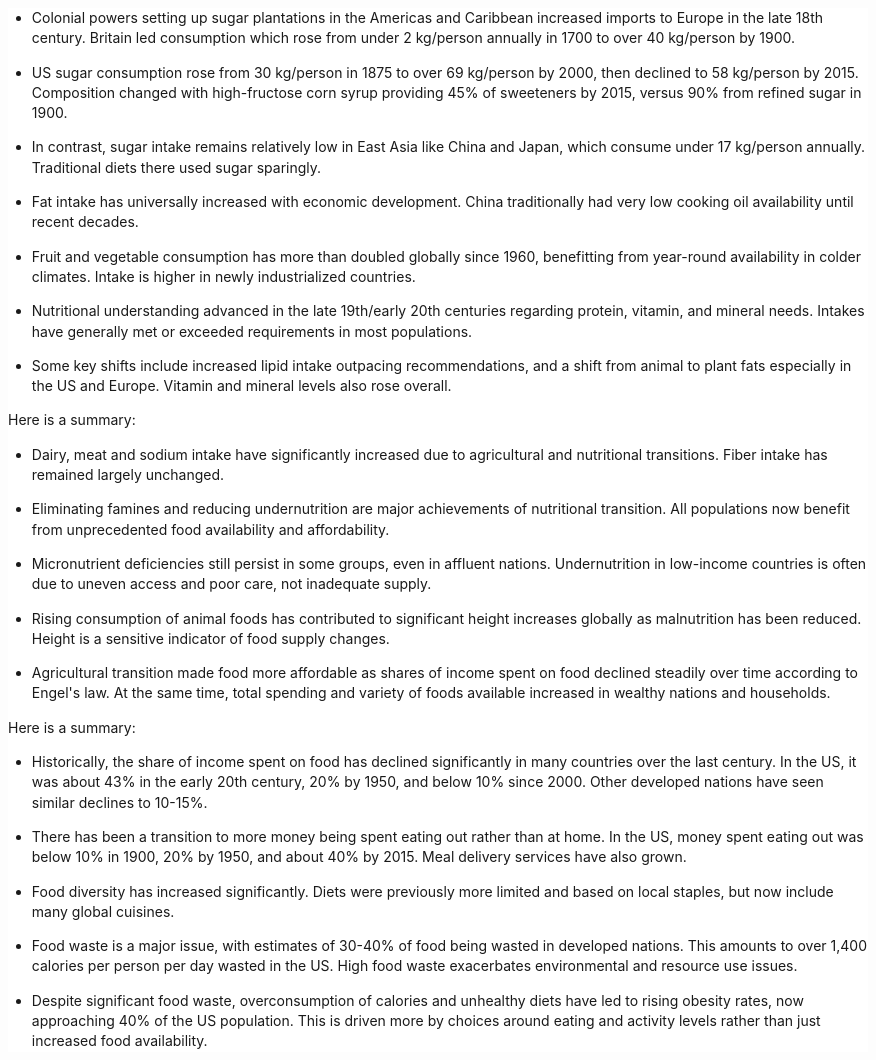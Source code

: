 - Colonial powers setting up sugar plantations in the Americas and Caribbean increased imports to Europe in the late 18th century. Britain led consumption which rose from under 2 kg/person annually in 1700 to over 40 kg/person by 1900. 

- US sugar consumption rose from 30 kg/person in 1875 to over 69 kg/person by 2000, then declined to 58 kg/person by 2015. Composition changed with high-fructose corn syrup providing 45% of sweeteners by 2015, versus 90% from refined sugar in 1900.

- In contrast, sugar intake remains relatively low in East Asia like China and Japan, which consume under 17 kg/person annually. Traditional diets there used sugar sparingly. 

- Fat intake has universally increased with economic development. China traditionally had very low cooking oil availability until recent decades.

- Fruit and vegetable consumption has more than doubled globally since 1960, benefitting from year-round availability in colder climates. Intake is higher in newly industrialized countries.

- Nutritional understanding advanced in the late 19th/early 20th centuries regarding protein, vitamin, and mineral needs. Intakes have generally met or exceeded requirements in most populations.

- Some key shifts include increased lipid intake outpacing recommendations, and a shift from animal to plant fats especially in the US and Europe. Vitamin and mineral levels also rose overall.

 Here is a summary:

- Dairy, meat and sodium intake have significantly increased due to agricultural and nutritional transitions. Fiber intake has remained largely unchanged. 

- Eliminating famines and reducing undernutrition are major achievements of nutritional transition. All populations now benefit from unprecedented food availability and affordability. 

- Micronutrient deficiencies still persist in some groups, even in affluent nations. Undernutrition in low-income countries is often due to uneven access and poor care, not inadequate supply. 

- Rising consumption of animal foods has contributed to significant height increases globally as malnutrition has been reduced. Height is a sensitive indicator of food supply changes.

- Agricultural transition made food more affordable as shares of income spent on food declined steadily over time according to Engel's law. At the same time, total spending and variety of foods available increased in wealthy nations and households.

 Here is a summary:

- Historically, the share of income spent on food has declined significantly in many countries over the last century. In the US, it was about 43% in the early 20th century, 20% by 1950, and below 10% since 2000. Other developed nations have seen similar declines to 10-15%. 

- There has been a transition to more money being spent eating out rather than at home. In the US, money spent eating out was below 10% in 1900, 20% by 1950, and about 40% by 2015. Meal delivery services have also grown.

- Food diversity has increased significantly. Diets were previously more limited and based on local staples, but now include many global cuisines. 

- Food waste is a major issue, with estimates of 30-40% of food being wasted in developed nations. This amounts to over 1,400 calories per person per day wasted in the US. High food waste exacerbates environmental and resource use issues. 

- Despite significant food waste, overconsumption of calories and unhealthy diets have led to rising obesity rates, now approaching 40% of the US population. This is driven more by choices around eating and activity levels rather than just increased food availability.
